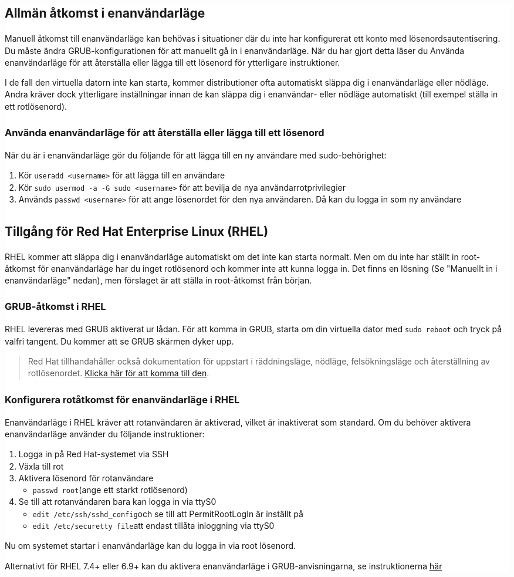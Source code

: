 ## <a name="general-single-user-mode-access"></a>Allmän åtkomst i enanvändarläge
Manuell åtkomst till enanvändarläge kan behövas i situationer där du inte har konfigurerat ett konto med lösenordsautentisering. Du måste ändra GRUB-konfigurationen för att manuellt gå in i enanvändarläge. När du har gjort detta läser du Använda enanvändarläge för att återställa eller lägga till ett lösenord för ytterligare instruktioner.

I de fall den virtuella datorn inte kan starta, kommer distributioner ofta automatiskt släppa dig i enanvändarläge eller nödläge. Andra kräver dock ytterligare inställningar innan de kan släppa dig i enanvändar- eller nödläge automatiskt (till exempel ställa in ett rotlösenord).

### <a name="use-single-user-mode-to-reset-or-add-a-password"></a>Använda enanvändarläge för att återställa eller lägga till ett lösenord
När du är i enanvändarläge gör du följande för att lägga till en ny användare med sudo-behörighet:
1. Kör `useradd <username>` för att lägga till en användare
1. Kör `sudo usermod -a -G sudo <username>` för att bevilja de nya användarrotprivilegier
1. Används `passwd <username>` för att ange lösenordet för den nya användaren. Då kan du logga in som ny användare

## <a name="access-for-red-hat-enterprise-linux-rhel"></a>Tillgång för Red Hat Enterprise Linux (RHEL)
RHEL kommer att släppa dig i enanvändarläge automatiskt om det inte kan starta normalt. Men om du inte har ställt in root-åtkomst för enanvändarläge har du inget rotlösenord och kommer inte att kunna logga in. Det finns en lösning (Se "Manuellt in i enanvändarläge" nedan), men förslaget är att ställa in root-åtkomst från början.

### <a name="grub-access-in-rhel"></a>GRUB-åtkomst i RHEL
RHEL levereras med GRUB aktiverat ur lådan. För att komma in GRUB, starta om din virtuella dator med `sudo reboot` och tryck på valfri tangent. Du kommer att se GRUB skärmen dyker upp.

> Red Hat tillhandahåller också dokumentation för uppstart i räddningsläge, nödläge, felsökningsläge och återställning av rotlösenordet. [Klicka här för att komma till den](https://aka.ms/rhel7grubterminal).

### <a name="set-up-root-access-for-single-user-mode-in-rhel"></a>Konfigurera rotåtkomst för enanvändarläge i RHEL
Enanvändarläge i RHEL kräver att rotanvändaren är aktiverad, vilket är inaktiverat som standard. Om du behöver aktivera enanvändarläge använder du följande instruktioner:

1. Logga in på Red Hat-systemet via SSH
1. Växla till rot
1. Aktivera lösenord för rotanvändare 
    * `passwd root`(ange ett starkt rotlösenord)
1. Se till att rotanvändaren bara kan logga in via ttyS0
    * `edit /etc/ssh/sshd_config`och se till att PermitRootLogIn är inställt på
    * `edit /etc/securetty file`att endast tillåta inloggning via ttyS0 

Nu om systemet startar i enanvändarläge kan du logga in via root lösenord.

Alternativt för RHEL 7.4+ eller 6.9+ kan du aktivera enanvändarläge i GRUB-anvisningarna, se instruktionerna [här](https://access.redhat.com/documentation/en-us/red_hat_enterprise_linux/5/html/installation_guide/s1-rescuemode-booting-single)
